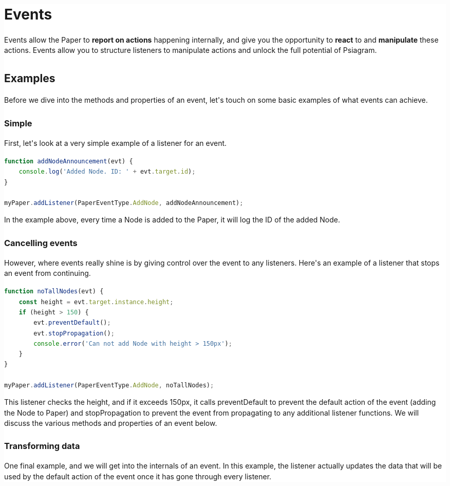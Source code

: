 # Events

Events allow the Paper to **report on actions** happening internally, and give you the opportunity to **react** to and **manipulate** these actions. Events allow you to structure listeners to manipulate actions and unlock the full potential of Psiagram.

## Examples

Before we dive into the methods and properties of an event, let's touch on some basic examples of what events can achieve.

### Simple

First, let's look at a very simple example of a listener for an event.

```typescript
function addNodeAnnouncement(evt) {
	console.log('Added Node. ID: ' + evt.target.id);
}

myPaper.addListener(PaperEventType.AddNode, addNodeAnnouncement);
```

In the example above, every time a Node is added to the Paper, it will log the ID of the added Node.

### Cancelling events

However, where events really shine is by giving control over the event to any listeners. Here's an example of a listener that stops an event from continuing.

```typescript
function noTallNodes(evt) {
	const height = evt.target.instance.height;
	if (height > 150) {
		evt.preventDefault();
		evt.stopPropagation();
		console.error('Can not add Node with height > 150px');
	}
}

myPaper.addListener(PaperEventType.AddNode, noTallNodes);
```

This listener checks the height, and if it exceeds 150px, it calls preventDefault to prevent the default action of the event \(adding the Node to Paper\) and stopPropagation to prevent the event from propagating to any additional listener functions. We will discuss the various methods and properties of an event below.

### Transforming data

One final example, and we will get into the internals of an event. In this example, the listener actually updates the data that will be used by the default action of the event once it has gone through every listener.
